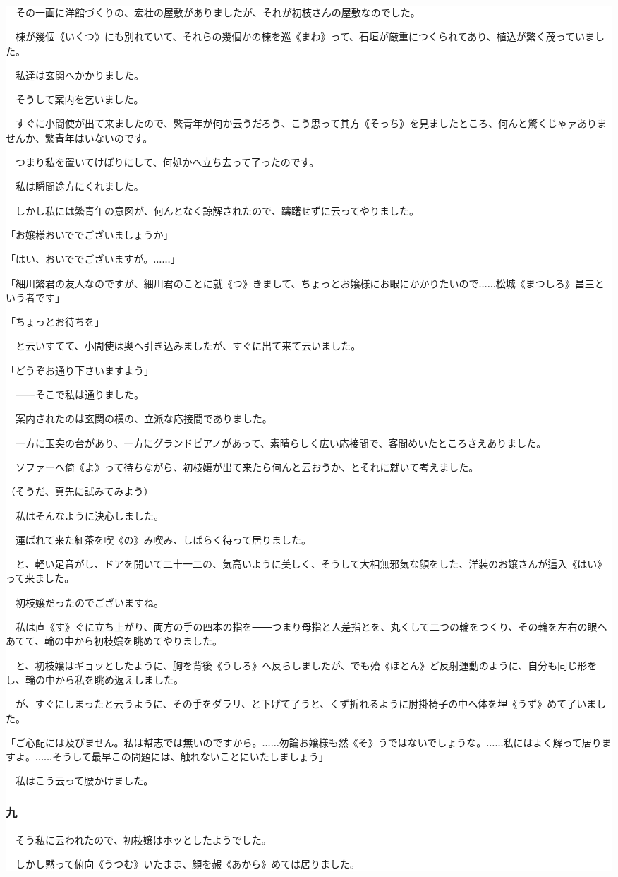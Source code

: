 　その一画に洋館づくりの、宏壮の屋敷がありましたが、それが初枝さんの屋敷なのでした。

　棟が幾個《いくつ》にも別れていて、それらの幾個かの棟を巡《まわ》って、石垣が厳重につくられてあり、植込が繁く茂っていました。

　私達は玄関へかかりました。

　そうして案内を乞いました。

　すぐに小間使が出て来ましたので、繁青年が何か云うだろう、こう思って其方《そっち》を見ましたところ、何んと驚くじゃァありませんか、繁青年はいないのです。

　つまり私を置いてけぼりにして、何処かへ立ち去って了ったのです。

　私は瞬間途方にくれました。

　しかし私には繁青年の意図が、何んとなく諒解されたので、躊躇せずに云ってやりました。

「お嬢様おいででございましょうか」

「はい、おいででございますが。……」

「細川繁君の友人なのですが、細川君のことに就《つ》きまして、ちょっとお嬢様にお眼にかかりたいので……松城《まつしろ》昌三という者です」

「ちょっとお待ちを」

　と云いすてて、小間使は奥へ引き込みましたが、すぐに出て来て云いました。

「どうぞお通り下さいますよう」

　――そこで私は通りました。

　案内されたのは玄関の横の、立派な応接間でありました。

　一方に玉突の台があり、一方にグランドピアノがあって、素晴らしく広い応接間で、客間めいたところさえありました。

　ソファーへ倚《よ》って待ちながら、初枝嬢が出て来たら何んと云おうか、とそれに就いて考えました。

（そうだ、真先に試みてみよう）

　私はそんなように決心しました。

　運ばれて来た紅茶を喫《の》み喫み、しばらく待って居りました。

　と、軽い足音がし、ドアを開いて二十一二の、気高いように美しく、そうして大相無邪気な顔をした、洋装のお嬢さんが這入《はい》って来ました。

　初枝嬢だったのでございますね。

　私は直《す》ぐに立ち上がり、両方の手の四本の指を――つまり母指と人差指とを、丸くして二つの輪をつくり、その輪を左右の眼へあてて、輪の中から初枝嬢を眺めてやりました。

　と、初枝嬢はギョッとしたように、胸を背後《うしろ》へ反らしましたが、でも殆《ほとん》ど反射運動のように、自分も同じ形をし、輪の中から私を眺め返えしました。

　が、すぐにしまったと云うように、その手をダラリ、と下げて了うと、くず折れるように肘掛椅子の中へ体を埋《うず》めて了いました。

「ご心配には及びません。私は幇志では無いのですから。……勿論お嬢様も然《そ》うではないでしょうな。……私にはよく解って居りますよ。……そうして最早この問題には、触れないことにいたしましょう」

　私はこう云って腰かけました。



### 九




　そう私に云われたので、初枝嬢はホッとしたようでした。

　しかし黙って俯向《うつむ》いたまま、顔を赧《あから》めては居りました。
